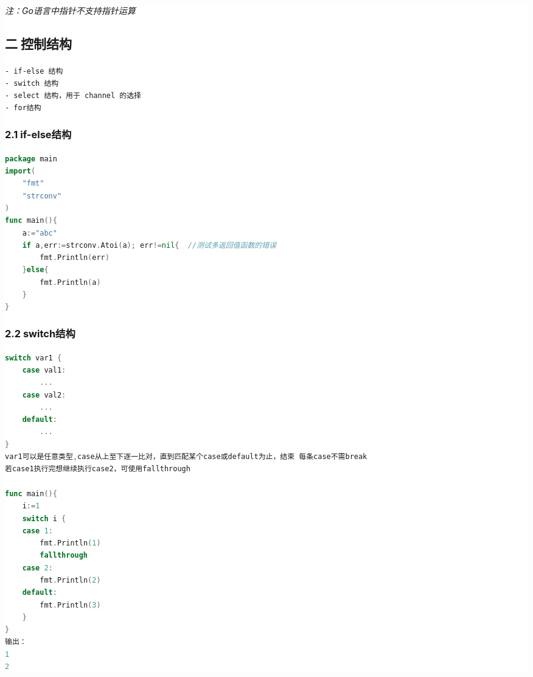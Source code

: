 *注：Go语言中指针不支持指针运算*

## 二  控制结构

```txt
- if-else 结构
- switch 结构
- select 结构，用于 channel 的选择
- for结构
```

### 2.1 if-else结构

```go
package main
import(
	"fmt"
    "strconv"
)
func main(){
    a:="abc"
	if a,err:=strconv.Atoi(a); err!=nil{  //测试多返回值函数的错误
		fmt.Println(err)
	}else{
		fmt.Println(a)
	}
}
```

### 2.2  switch结构 

```go
switch var1 {
	case val1:
		...
	case val2:
		...
	default:
		...
}
var1可以是任意类型,case从上至下逐一比对，直到匹配某个case或default为止，结束 每条case不需break
若case1执行完想继续执行case2，可使用fallthrough

func main(){
    i:=1
	switch i {
	case 1:
		fmt.Println(1)
		fallthrough
	case 2:
		fmt.Println(2)
	default:
		fmt.Println(3)
	}
}	
输出：
1
2
```
